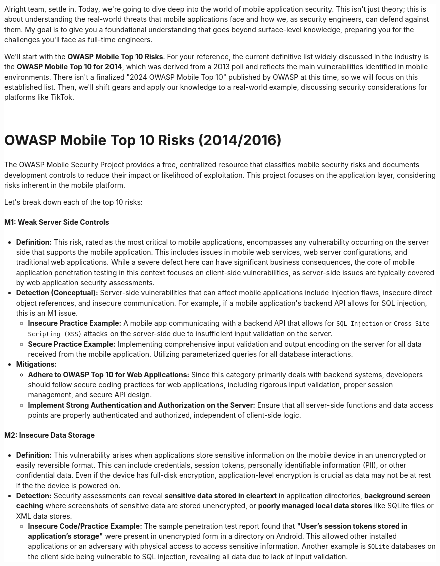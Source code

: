 Alright team, settle in. Today, we're going to dive deep into the world of mobile application security. This isn't just theory; this is about understanding the real-world threats that mobile applications face and how we, as security engineers, can defend against them. My goal is to give you a foundational understanding that goes beyond surface-level knowledge, preparing you for the challenges you'll face as full-time engineers.

We'll start with the **OWASP Mobile Top 10 Risks**. For your reference, the current definitive list widely discussed in the industry is the **OWASP Mobile Top 10 for 2014**, which was derived from a 2013 poll and reflects the main vulnerabilities identified in mobile environments. There isn't a finalized "2024 OWASP Mobile Top 10" published by OWASP at this time, so we will focus on this established list. Then, we'll shift gears and apply our knowledge to a real-world example, discussing security considerations for platforms like TikTok.

---

# OWASP Mobile Top 10 Risks (2014/2016)

The OWASP Mobile Security Project provides a free, centralized resource that classifies mobile security risks and documents development controls to reduce their impact or likelihood of exploitation. This project focuses on the application layer, considering risks inherent in the mobile platform.

Let's break down each of the top 10 risks:

#### M1: Weak Server Side Controls

*   **Definition:** This risk, rated as the most critical to mobile applications, encompasses any vulnerability occurring on the server side that supports the mobile application. This includes issues in mobile web services, web server configurations, and traditional web applications. While a severe defect here can have significant business consequences, the core of mobile application penetration testing in this context focuses on client-side vulnerabilities, as server-side issues are typically covered by web application security assessments.
*   **Detection (Conceptual):** Server-side vulnerabilities that can affect mobile applications include injection flaws, insecure direct object references, and insecure communication. For example, if a mobile application's backend API allows for SQL injection, this is an M1 issue.
    *   **Insecure Practice Example:** A mobile app communicating with a backend API that allows for `SQL Injection` or `Cross-Site Scripting (XSS)` attacks on the server-side due to insufficient input validation on the server.
    *   **Secure Practice Example:** Implementing comprehensive input validation and output encoding on the server for all data received from the mobile application. Utilizing parameterized queries for all database interactions.
*   **Mitigations:**
    *   **Adhere to OWASP Top 10 for Web Applications:** Since this category primarily deals with backend systems, developers should follow secure coding practices for web applications, including rigorous input validation, proper session management, and secure API design.
    *   **Implement Strong Authentication and Authorization on the Server:** Ensure that all server-side functions and data access points are properly authenticated and authorized, independent of client-side logic.

#### M2: Insecure Data Storage

*   **Definition:** This vulnerability arises when applications store sensitive information on the mobile device in an unencrypted or easily reversible format. This can include credentials, session tokens, personally identifiable information (PII), or other confidential data. Even if the device has full-disk encryption, application-level encryption is crucial as data may not be at rest if the the device is powered on.
*   **Detection:** Security assessments can reveal **sensitive data stored in cleartext** in application directories, **background screen caching** where screenshots of sensitive data are stored unencrypted, or **poorly managed local data stores** like SQLite files or XML data stores.
    *   **Insecure Code/Practice Example:** The sample penetration test report found that **"User’s session tokens stored in application’s storage"** were present in unencrypted form in a directory on Android. This allowed other installed applications or an adversary with physical access to access sensitive information. Another example is `SQLite` databases on the client side being vulnerable to SQL injection, revealing all data due to lack of input validation.